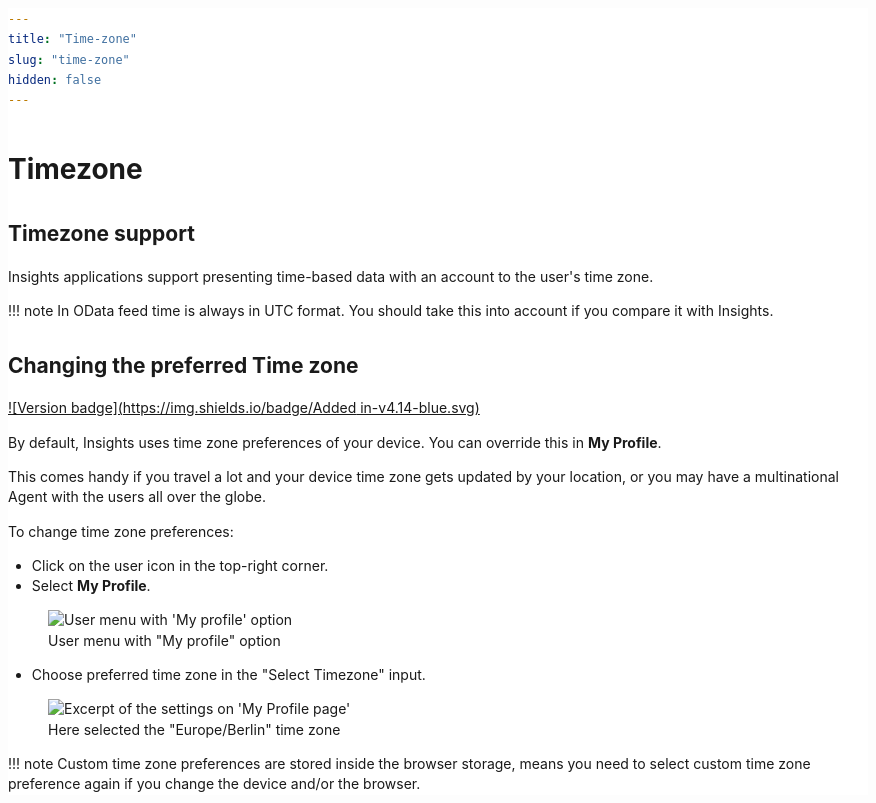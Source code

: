 ```yaml
---
title: "Time-zone" 
slug: "time-zone" 
hidden: false 
---
```


# Timezone

## Timezone support

<div class="divider"></div>

Insights applications support presenting time-based data with an account to the user's time zone. 

!!! note 
    In OData feed time is always in UTC format. You should take this into account if you compare it with Insights.

## Changing the preferred Time zone

[![Version badge](https://img.shields.io/badge/Added in-v4.14-blue.svg)]({{config.site_url}})

By default, Insights uses time zone preferences of your device. You can override this in **My Profile**. 

This comes handy if you travel a lot and your device time zone gets updated by your location, or you may have a multinational Agent with the users all over the globe.

To change time zone preferences:

- Click on the user icon in the top-right corner.
- Select **My Profile**.

<figure>
  <img class="image-center" src="{{config.site_url}}insights/images/user-menu-my-profile.png" width="50%" alt="User menu with 'My profile' option" />
  <figcaption>User menu with "My profile" option</figcaption>
</figure>

- Choose preferred time zone in the "Select Timezone" input.

<figure>
  <img class="image-center" src="{{config.site_url}}insights/images/my-profile-timezone-selection.png" width="100%" alt="Excerpt of the settings on 'My Profile page'" />
  <figcaption>Here selected the "Europe/Berlin" time zone</figcaption>
</figure>


!!! note
    Custom time zone preferences are stored inside the browser storage, means you need to select custom time zone preference again if you change the device and/or the browser.